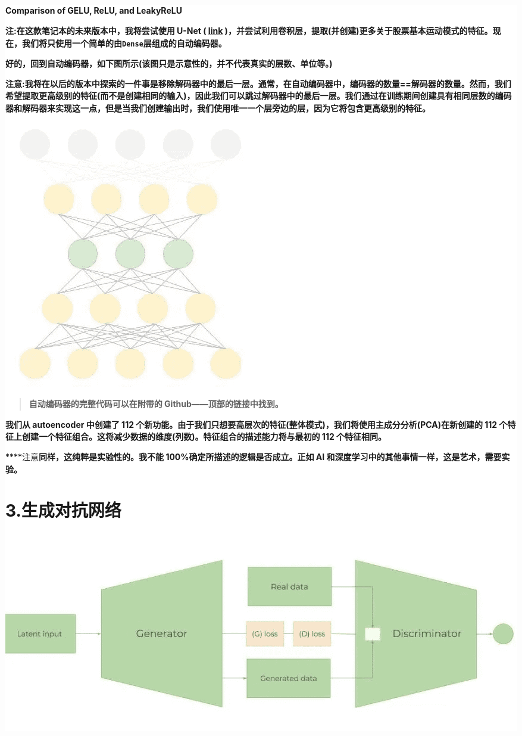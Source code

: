 **Comparison of GELU, ReLU, and LeakyReLU**

****注**:在这款笔记本的未来版本中，我将尝试使用 **U-Net** ( [link](https://arxiv.org/abs/1505.04597) )，并尝试利用卷积层，提取(并创建)更多关于股票基本运动模式的特征。现在，我们将只使用一个简单的由`Dense`层组成的自动编码器。**

**好的，**回到自动编码器**，如下图所示(该图只是示意性的，并不代表真实的层数、单位等。)**

****注意**:我将在以后的版本中探索的一件事是移除解码器中的最后一层。通常，在自动编码器中，编码器的数量==解码器的数量。然而，我们希望提取更高级别的特征(而不是创建相同的输入)，因此我们可以跳过解码器中的最后一层。我们通过在训练期间创建具有相同层数的编码器和解码器来实现这一点，但是当我们创建输出时，我们使用唯一一个层旁边的层，因为它将包含更高级别的特征。**

**![](img/4677ca856cf5228368d153ef25995de2.png)**

> **自动编码器的完整代码可以在附带的 Github——顶部的链接中找到。**

**我们从 autoencoder 中创建了 112 个新功能。由于我们只想要高层次的特征(整体模式)，我们将使用主成分分析(PCA)在新创建的 112 个特征上创建一个特征组合。这将减少数据的维度(列数)。特征组合的描述能力将与最初的 112 个特征相同。**

****注意**同样，这纯粹是实验性的。我不能 100%确定所描述的逻辑是否成立。正如 AI 和深度学习中的其他事情一样，这是艺术，需要实验。**

# **3.生成对抗网络**

**![](img/6e62621d0fe4b4d59f94edde6daaed43.png)**
